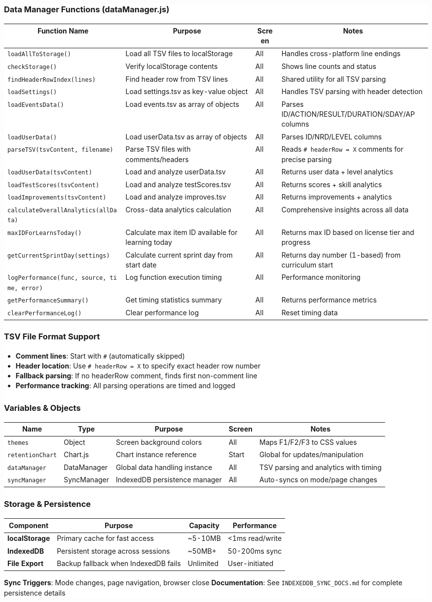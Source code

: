 ### Data Manager Functions (dataManager.js)
| Function Name | Purpose | Screen | Notes |
|---------------|---------|---------|-------|
| `loadAllToStorage()` | Load all TSV files to localStorage | All | Handles cross-platform line endings |
| `checkStorage()` | Verify localStorage contents | All | Shows line counts and status |
| `findHeaderRowIndex(lines)` | Find header row from TSV lines | All | Shared utility for all TSV parsing |
| `loadSettings()` | Load settings.tsv as key-value object | All | Handles TSV parsing with header detection |
| `loadEventsData()` | Load events.tsv as array of objects | All | Parses ID/ACTION/RESULT/DURATION/SDAY/AP columns |
| `loadUserData()` | Load userData.tsv as array of objects | All | Parses ID/NRD/LEVEL columns |
| `parseTSV(tsvContent, filename)` | Parse TSV files with comments/headers | All | Reads `# headerRow = X` comments for precise parsing |
| `loadUserData(tsvContent)` | Load and analyze userData.tsv | All | Returns user data + level analytics |
| `loadTestScores(tsvContent)` | Load and analyze testScores.tsv | All | Returns scores + skill analytics |
| `loadImprovements(tsvContent)` | Load and analyze improves.tsv | All | Returns improvements + analytics |
| `calculateOverallAnalytics(allData)` | Cross-data analytics calculation | All | Comprehensive insights across all data |
| `maxIDForLearnsToday()` | Calculate max item ID available for learning today | All | Returns max ID based on license tier and progress |
| `getCurrentSprintDay(settings)` | Calculate current sprint day from start date | All | Returns day number (1-based) from curriculum start |
| `logPerformance(func, source, time, error)` | Log function execution timing | All | Performance monitoring |
| `getPerformanceSummary()` | Get timing statistics summary | All | Returns performance metrics |
| `clearPerformanceLog()` | Clear performance log | All | Reset timing data |

### TSV File Format Support
- **Comment lines**: Start with `#` (automatically skipped)
- **Header location**: Use `# headerRow = X` to specify exact header row number
- **Fallback parsing**: If no headerRow comment, finds first non-comment line
- **Performance tracking**: All parsing operations are timed and logged

### Variables & Objects
| Name | Type | Purpose | Screen | Notes |
|------|------|---------|---------|-------|
| `themes` | Object | Screen background colors | All | Maps F1/F2/F3 to CSS values |
| `retentionChart` | Chart.js | Chart instance reference | Start | Global for updates/manipulation |
| `dataManager` | DataManager | Global data handling instance | All | TSV parsing and analytics with timing |
| `syncManager` | SyncManager | IndexedDB persistence manager | All | Auto-syncs on mode/page changes |

### Storage & Persistence
| Component | Purpose | Capacity | Performance |
|-----------|---------|----------|-------------|
| **localStorage** | Primary cache for fast access | ~5-10MB | <1ms read/write |
| **IndexedDB** | Persistent storage across sessions | ~50MB+ | 50-200ms sync |
| **File Export** | Backup fallback when IndexedDB fails | Unlimited | User-initiated |

**Sync Triggers**: Mode changes, page navigation, browser close
**Documentation**: See `INDEXEDDB_SYNC_DOCS.md` for complete persistence details
